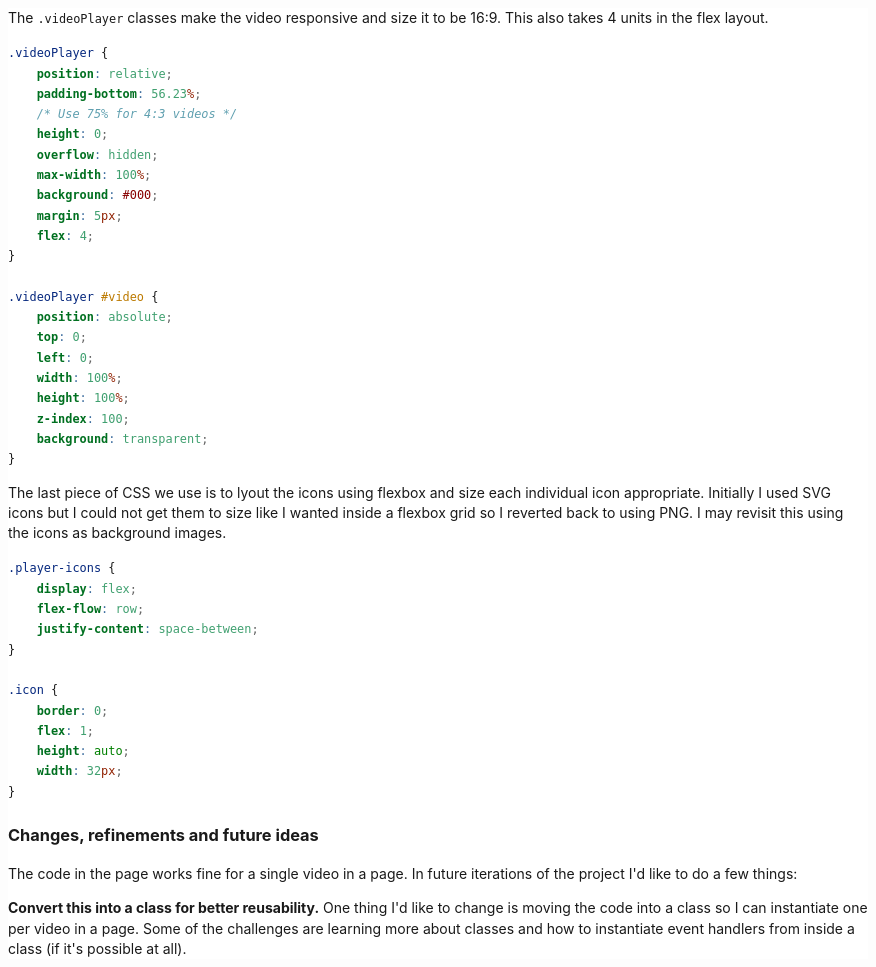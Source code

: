 The `.videoPlayer` classes make the video responsive and size it to be 16:9. This also takes 4 units in the flex layout.

```css
.videoPlayer {
    position: relative;
    padding-bottom: 56.23%;
    /* Use 75% for 4:3 videos */
    height: 0;
    overflow: hidden;
    max-width: 100%;
    background: #000;
    margin: 5px;
    flex: 4;
}

.videoPlayer #video {
    position: absolute;
    top: 0;
    left: 0;
    width: 100%;
    height: 100%;
    z-index: 100;
    background: transparent;
}
```

The last piece of CSS we use is to lyout the icons using flexbox and size each individual icon appropriate. Initially I used SVG icons but I could not get them to size like I wanted inside a flexbox grid so I reverted back to using PNG. I may revisit this using the icons as background images.

```css
.player-icons {
    display: flex;
    flex-flow: row;
    justify-content: space-between;
}

.icon {
    border: 0;
    flex: 1;
    height: auto;
    width: 32px;
}
```

### Changes, refinements and future ideas

The code in the page works fine for a single video in a page. In future iterations of the project I'd like to do a few things:

**Convert this into a class for better reusability.** One thing I'd like to change is moving the code into a class so I can instantiate one per video in a page. Some of the challenges are learning more about classes and how to instantiate event handlers from inside a class (if it's possible at all).
